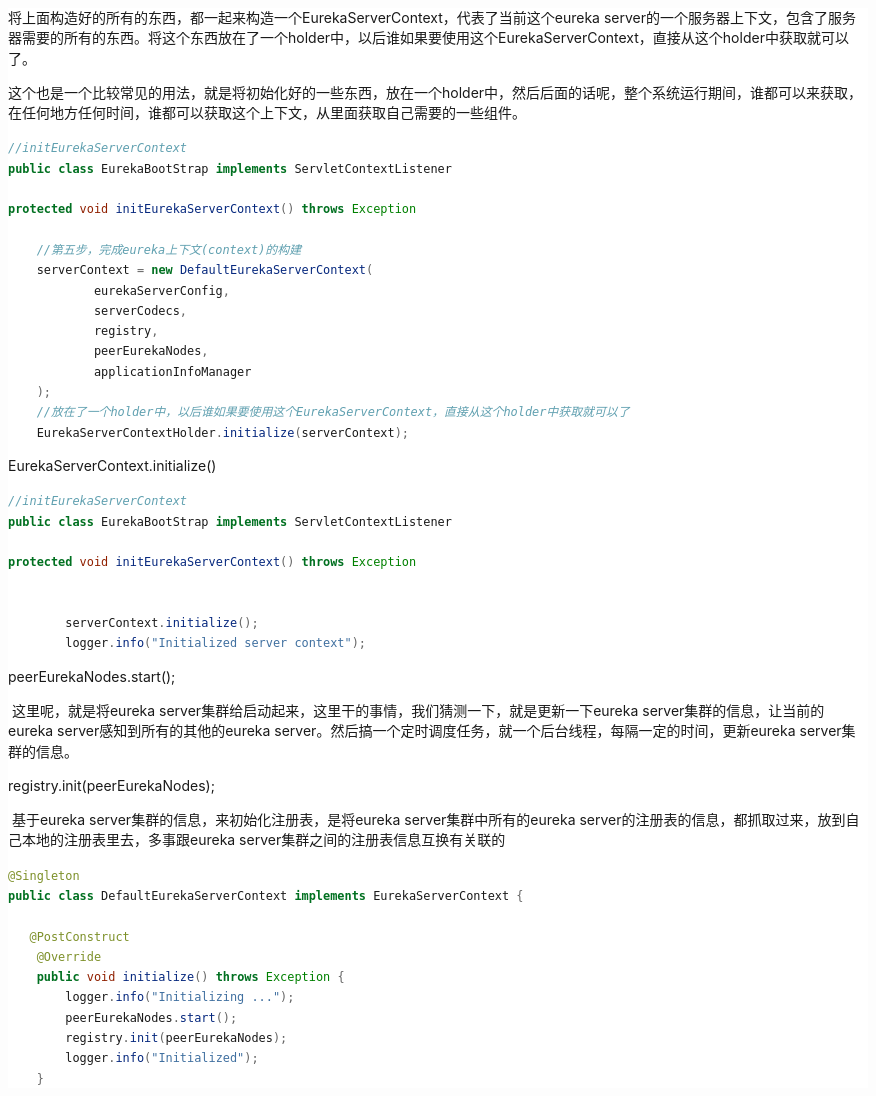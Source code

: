 ​	将上面构造好的所有的东西，都一起来构造一个EurekaServerContext，代表了当前这个eureka server的一个服务器上下文，包含了服务器需要的所有的东西。将这个东西放在了一个holder中，以后谁如果要使用这个EurekaServerContext，直接从这个holder中获取就可以了。

​	这个也是一个比较常见的用法，就是将初始化好的一些东西，放在一个holder中，然后后面的话呢，整个系统运行期间，谁都可以来获取，在任何地方任何时间，谁都可以获取这个上下文，从里面获取自己需要的一些组件。

```java
//initEurekaServerContext
public class EurekaBootStrap implements ServletContextListener 
    
protected void initEurekaServerContext() throws Exception

    //第五步，完成eureka上下文(context)的构建
    serverContext = new DefaultEurekaServerContext(
            eurekaServerConfig,
            serverCodecs,
            registry,
            peerEurekaNodes,
            applicationInfoManager
    );
	//放在了一个holder中，以后谁如果要使用这个EurekaServerContext，直接从这个holder中获取就可以了
    EurekaServerContextHolder.initialize(serverContext);
```

EurekaServerContext.initialize()

```java
//initEurekaServerContext
public class EurekaBootStrap implements ServletContextListener 

protected void initEurekaServerContext() throws Exception


        serverContext.initialize();
        logger.info("Initialized server context");

```

peerEurekaNodes.start();

​	这里呢，就是将eureka server集群给启动起来，这里干的事情，我们猜测一下，就是更新一下eureka server集群的信息，让当前的eureka server感知到所有的其他的eureka server。然后搞一个定时调度任务，就一个后台线程，每隔一定的时间，更新eureka server集群的信息。

registry.init(peerEurekaNodes);

​	基于eureka server集群的信息，来初始化注册表，是将eureka server集群中所有的eureka server的注册表的信息，都抓取过来，放到自己本地的注册表里去，多事跟eureka server集群之间的注册表信息互换有关联的

```java
@Singleton
public class DefaultEurekaServerContext implements EurekaServerContext {
   
   @PostConstruct
    @Override
    public void initialize() throws Exception {
        logger.info("Initializing ...");
        peerEurekaNodes.start();
        registry.init(peerEurekaNodes);
        logger.info("Initialized");
    }
```
